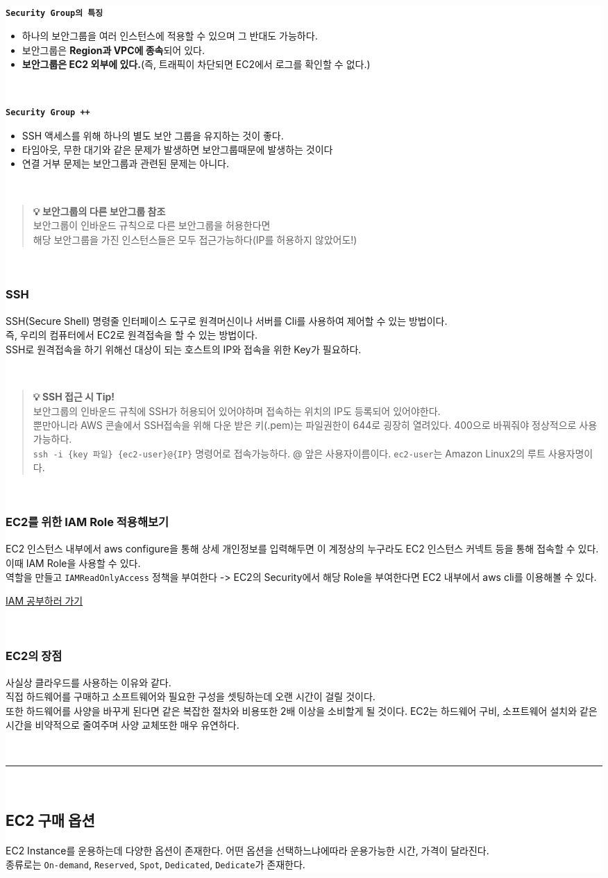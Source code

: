 **`Security Group의 특징`**  
- 하나의 보안그룹을 여러 인스턴스에 적용할 수 있으며 그 반대도 가능하다.
- 보안그룹은 **Region과 VPC에 종속**되어 있다.  
- **보안그룹은 EC2 외부에 있다.**(즉, 트래픽이 차단되면 EC2에서 로그를 확인할 수 없다.)  

<br />

**`Security Group ++`**  
- SSH 액세스를 위해 하나의 별도 보안 그룹을 유지하는 것이 좋다.  
- 타임아웃, 무한 대기와 같은 문제가 발생하면 보안그룹때문에 발생하는 것이다  
- 연결 거부 문제는 보안그룹과 관련된 문제는 아니다.  

<br />

> **💡 보안그룹의 다른 보안그룹 참조**  
보안그룹이 인바운드 규칙으로 다른 보안그룹을 허용한다면  
해당 보안그룹을 가진 인스턴스들은 모두 접근가능하다(IP를 허용하지 않았어도!)  

<br />

### SSH  
SSH(Secure Shell) 명령줄 인터페이스 도구로 원격머신이나 서버를 Cli를 사용하여 제어할 수 있는 방법이다.  
즉, 우리의 컴퓨터에서 EC2로 원격접속을 할 수 있는 방법이다.  
SSH로 원격접속을 하기 위해선 대상이 되는 호스트의 IP와 접속을 위한 Key가 필요하다.  

<br />

> **💡 SSH 접근 시 Tip!**  
보안그룹의 인바운드 규칙에 SSH가 허용되어 있어야하며 접속하는 위치의 IP도 등록되어 있어야한다.  
뿐만아니라 AWS 콘솔에서 SSH접속을 위해 다운 받은 키(.pem)는 파일권한이 644로 굉장히 열려있다. 400으로 바꿔줘야 정상적으로 사용가능하다.  
`ssh -i {key 파일} {ec2-user}@{IP}` 명령어로 접속가능하다. @ 앞은 사용자이름이다. `ec2-user`는 Amazon Linux2의 루트 사용자명이다.  

<br />  

### EC2를 위한 IAM Role 적용해보기
EC2 인스턴스 내부에서 aws configure을 통해 상세 개인정보를 입력해두면 이 계정상의 누구라도 EC2 인스턴스 커넥트 등을 통해 접속할 수 있다.  
이때 IAM Role을 사용할 수 있다.  
역할을 만들고 `IAMReadOnlyAccess` 정책을 부여한다 -> EC2의 Security에서 해당 Role을 부여한다면 EC2 내부에서 aws cli를 이용해볼 수 있다.  

[IAM 공부하러 가기](https://velog.io/@rokwon_k/AWS-IAM-%EC%84%9C%EB%B9%84%EC%8A%A4)  

<br />  

### EC2의 장점  
사실상 클라우드를 사용하는 이유와 같다.  
직접 하드웨어를 구매하고 소프트웨어와 필요한 구성을 셋팅하는데 오랜 시간이 걸릴 것이다.  
또한 하드웨어를 사양을 바꾸게 된다면 같은 복잡한 절차와 비용또한 2배 이상을 소비할게 될 것이다. 
EC2는 하드웨어 구비, 소프트웨어 설치와 같은 시간을 비약적으로 줄여주며 사양 교체또한 매우 유연하다.  

<br /><hr><br />  

## EC2 구매 옵션
EC2 Instance를 운용하는데 다양한 옵션이 존재한다. 어떤 옵션을 선택하느냐에따라 운용가능한 시간, 가격이 달라진다.  
종류로는 `On-demand`, `Reserved`, `Spot`, `Dedicated`, `Dedicate`가 존재한다.  
